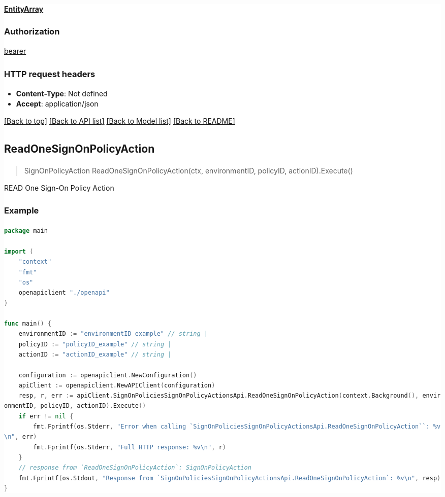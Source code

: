 [**EntityArray**](EntityArray.md)

### Authorization

[bearer](../README.md#bearer)

### HTTP request headers

- **Content-Type**: Not defined
- **Accept**: application/json

[[Back to top]](#) [[Back to API list]](../README.md#documentation-for-api-endpoints)
[[Back to Model list]](../README.md#documentation-for-models)
[[Back to README]](../README.md)


## ReadOneSignOnPolicyAction

> SignOnPolicyAction ReadOneSignOnPolicyAction(ctx, environmentID, policyID, actionID).Execute()

READ One Sign-On Policy Action

### Example

```go
package main

import (
    "context"
    "fmt"
    "os"
    openapiclient "./openapi"
)

func main() {
    environmentID := "environmentID_example" // string | 
    policyID := "policyID_example" // string | 
    actionID := "actionID_example" // string | 

    configuration := openapiclient.NewConfiguration()
    apiClient := openapiclient.NewAPIClient(configuration)
    resp, r, err := apiClient.SignOnPoliciesSignOnPolicyActionsApi.ReadOneSignOnPolicyAction(context.Background(), environmentID, policyID, actionID).Execute()
    if err != nil {
        fmt.Fprintf(os.Stderr, "Error when calling `SignOnPoliciesSignOnPolicyActionsApi.ReadOneSignOnPolicyAction``: %v\n", err)
        fmt.Fprintf(os.Stderr, "Full HTTP response: %v\n", r)
    }
    // response from `ReadOneSignOnPolicyAction`: SignOnPolicyAction
    fmt.Fprintf(os.Stdout, "Response from `SignOnPoliciesSignOnPolicyActionsApi.ReadOneSignOnPolicyAction`: %v\n", resp)
}
```
